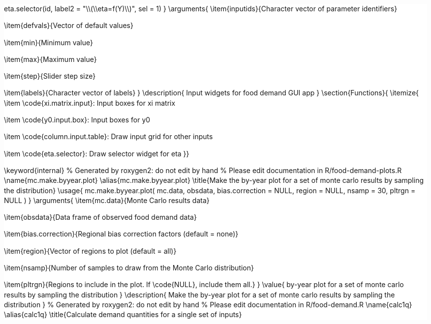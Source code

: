 eta.selector(id, label2 = "\\\\(\\\\eta=f(Y)\\\\)", sel = 1)
}
\arguments{
\item{inputids}{Character vector of parameter identifiers}

\item{defvals}{Vector of default values}

\item{min}{Minimum value}

\item{max}{Maximum value}

\item{step}{Slider step size}

\item{labels}{Character vector of labels}
}
\description{
Input widgets for food demand GUI app
}
\section{Functions}{
\itemize{
\item \code{xi.matrix.input}: Input boxes for xi matrix

\item \code{y0.input.box}: Input boxes for y0

\item \code{column.input.table}: Draw input grid for other inputs

\item \code{eta.selector}: Draw selector widget for eta
}}

\keyword{internal}
% Generated by roxygen2: do not edit by hand
% Please edit documentation in R/food-demand-plots.R
\name{mc.make.byyear.plot}
\alias{mc.make.byyear.plot}
\title{Make the by-year plot for a set of monte carlo results by sampling the distribution}
\usage{
mc.make.byyear.plot(
  mc.data,
  obsdata,
  bias.correction = NULL,
  region = NULL,
  nsamp = 30,
  pltrgn = NULL
)
}
\arguments{
\item{mc.data}{Monte Carlo results data}

\item{obsdata}{Data frame of observed food demand data}

\item{bias.correction}{Regional bias correction factors (default = none)}

\item{region}{Vector of regions to plot (default = all)}

\item{nsamp}{Number of samples to draw from the Monte Carlo distribution}

\item{pltrgn}{Regions to include in the plot.  If \code{NULL}, include them
all.}
}
\value{
by-year plot for a set of monte carlo results by sampling the distribution
}
\description{
Make the by-year plot for a set of monte carlo results by sampling the distribution
}
% Generated by roxygen2: do not edit by hand
% Please edit documentation in R/food-demand.R
\name{calc1q}
\alias{calc1q}
\title{Calculate demand quantities for a single set of inputs}